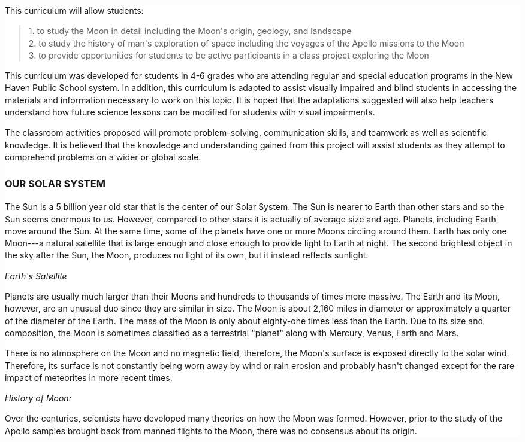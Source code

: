 This curriculum will allow students:
</p>
<blockquote>
<dl>
<dt>
1. to study the Moon in detail including the Moon's origin, geology, and landscape
<dt>
2. to study the history of man's exploration of space including the voyages of the Apollo missions to the Moon
<dt>
3. to provide opportunities for students to be active participants in a class project exploring the Moon
</dt>
</dt>
</dt>
</dl>
</blockquote>
This curriculum was developed for students in 4-6 grades who are attending regular and special education programs in the New Haven Public School system.  In addition, this curriculum is adapted to assist visually impaired and blind students in accessing the materials and information necessary to work on this topic.  It is hoped that the adaptations suggested will also help teachers understand how future science lessons can be modified for students with visual impairments.
<p>
The classroom activities proposed will promote problem-solving, communication skills, and teamwork as well as scientific knowledge.  It is believed that the knowledge and understanding gained from this project will assist students as they attempt to comprehend problems on a wider or global scale.
</p>
<h3>
OUR SOLAR SYSTEM
</h3>
The Sun is a 5 billion year old star that is the center of our Solar System.  The Sun is nearer to Earth than other stars and so the Sun seems enormous to us.  However, compared to other stars it is actually of average size and age.  Planets, including Earth, move around the Sun.  At the same time, some of the planets have one or more Moons circling around them.  Earth has only one Moon---a natural satellite that is large enough and close enough to provide light to Earth at night.  The second brightest object in the sky after the Sun, the Moon, produces no light of its own, but it instead reflects sunlight.
<p>
<i>
Earth's Satellite
</i>
</p>
<p>
Planets are usually much larger than their Moons and hundreds to thousands of times more massive. The Earth and its Moon, however, are an unusual duo since they are similar in size.  The Moon is about 2,160 miles in diameter or approximately a quarter of the diameter of the Earth.  The mass of the Moon is only about eighty-one times less than the Earth. Due to its size and composition, the Moon is sometimes classified as a terrestrial "planet" along with Mercury, Venus, Earth and Mars.
</p>
<p>
There is no atmosphere on the Moon and no magnetic field, therefore, the Moon's surface is exposed directly to the solar wind. Therefore, its surface is not constantly being worn away by wind or rain erosion and probably hasn't changed except for  the rare impact of meteorites in more recent times.
</p>
<p>
<i>
History of Moon:
</i>
</p>
<p>
Over the centuries, scientists have developed many theories on how the Moon was formed. However, prior to the study of the Apollo samples brought back from manned flights to the Moon, there was no consensus about  its origin.
</p>